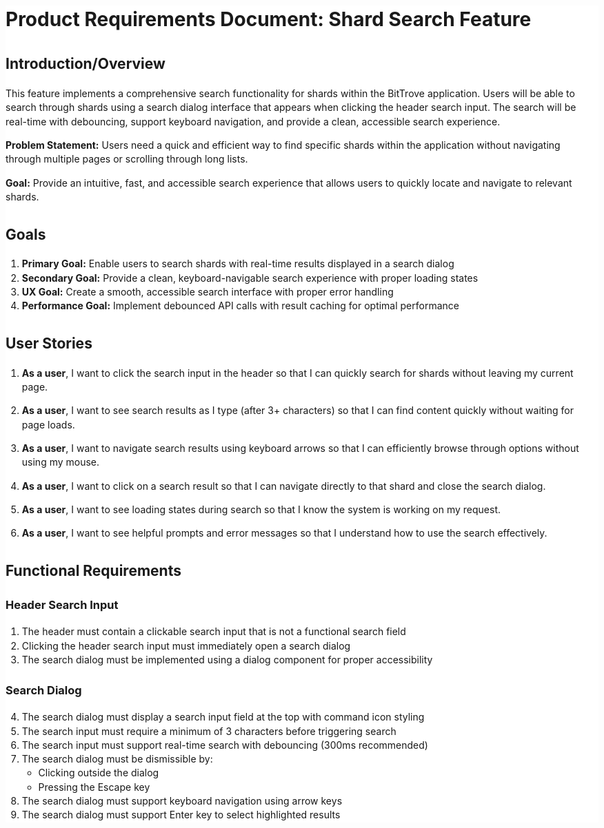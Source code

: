 # Product Requirements Document: Shard Search Feature

## Introduction/Overview

This feature implements a comprehensive search functionality for shards within the BitTrove application. Users will be able to search through shards using a search dialog interface that appears when clicking the header search input. The search will be real-time with debouncing, support keyboard navigation, and provide a clean, accessible search experience.

**Problem Statement:** Users need a quick and efficient way to find specific shards within the application without navigating through multiple pages or scrolling through long lists.

**Goal:** Provide an intuitive, fast, and accessible search experience that allows users to quickly locate and navigate to relevant shards.

## Goals

1. **Primary Goal:** Enable users to search shards with real-time results displayed in a search dialog
2. **Secondary Goal:** Provide a clean, keyboard-navigable search experience with proper loading states
3. **UX Goal:** Create a smooth, accessible search interface with proper error handling
4. **Performance Goal:** Implement debounced API calls with result caching for optimal performance

## User Stories

1. **As a user**, I want to click the search input in the header so that I can quickly search for shards without leaving my current page.

2. **As a user**, I want to see search results as I type (after 3+ characters) so that I can find content quickly without waiting for page loads.

3. **As a user**, I want to navigate search results using keyboard arrows so that I can efficiently browse through options without using my mouse.

4. **As a user**, I want to click on a search result so that I can navigate directly to that shard and close the search dialog.

5. **As a user**, I want to see loading states during search so that I know the system is working on my request.

6. **As a user**, I want to see helpful prompts and error messages so that I understand how to use the search effectively.

## Functional Requirements

### Header Search Input
1. The header must contain a clickable search input that is not a functional search field
2. Clicking the header search input must immediately open a search dialog
3. The search dialog must be implemented using a dialog component for proper accessibility

### Search Dialog
4. The search dialog must display a search input field at the top with command icon styling
5. The search input must require a minimum of 3 characters before triggering search
6. The search input must support real-time search with debouncing (300ms recommended)
7. The search dialog must be dismissible by:
   - Clicking outside the dialog
   - Pressing the Escape key
8. The search dialog must support keyboard navigation using arrow keys
9. The search dialog must support Enter key to select highlighted results
